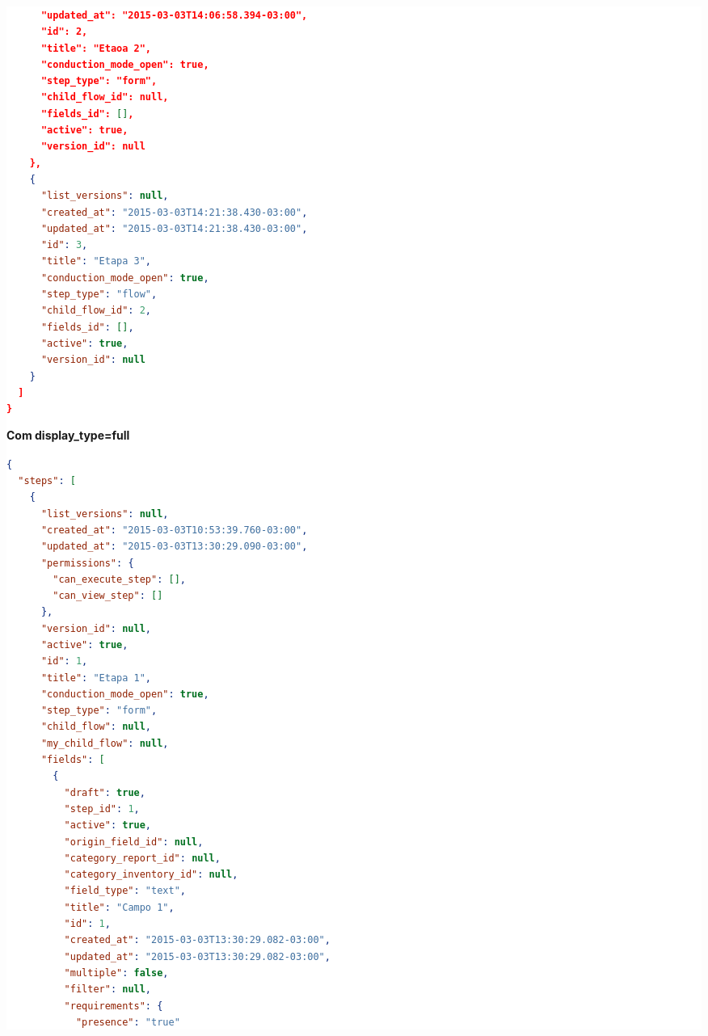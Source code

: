 ```json
      "updated_at": "2015-03-03T14:06:58.394-03:00",
      "id": 2,
      "title": "Etaoa 2",
      "conduction_mode_open": true,
      "step_type": "form",
      "child_flow_id": null,
      "fields_id": [],
      "active": true,
      "version_id": null
    },
    {
      "list_versions": null,
      "created_at": "2015-03-03T14:21:38.430-03:00",
      "updated_at": "2015-03-03T14:21:38.430-03:00",
      "id": 3,
      "title": "Etapa 3",
      "conduction_mode_open": true,
      "step_type": "flow",
      "child_flow_id": 2,
      "fields_id": [],
      "active": true,
      "version_id": null
    }
  ]
}
```

**Com display_type=full**
```json
{
  "steps": [
    {
      "list_versions": null,
      "created_at": "2015-03-03T10:53:39.760-03:00",
      "updated_at": "2015-03-03T13:30:29.090-03:00",
      "permissions": {
        "can_execute_step": [],
        "can_view_step": []
      },
      "version_id": null,
      "active": true,
      "id": 1,
      "title": "Etapa 1",
      "conduction_mode_open": true,
      "step_type": "form",
      "child_flow": null,
      "my_child_flow": null,
      "fields": [
        {
          "draft": true,
          "step_id": 1,
          "active": true,
          "origin_field_id": null,
          "category_report_id": null,
          "category_inventory_id": null,
          "field_type": "text",
          "title": "Campo 1",
          "id": 1,
          "created_at": "2015-03-03T13:30:29.082-03:00",
          "updated_at": "2015-03-03T13:30:29.082-03:00",
          "multiple": false,
          "filter": null,
          "requirements": {
            "presence": "true"
```